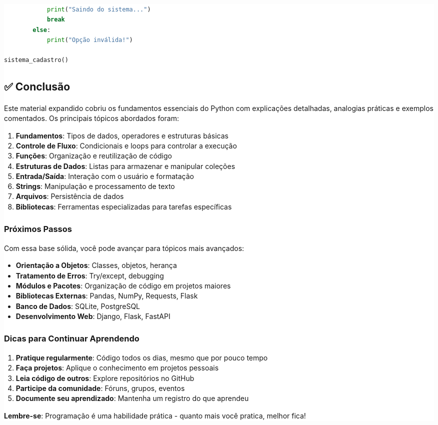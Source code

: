 ```python
            print("Saindo do sistema...")
            break
        else:
            print("Opção inválida!")

sistema_cadastro()
```

## ✅ Conclusão

Este material expandido cobriu os fundamentos essenciais do Python com explicações detalhadas, analogias práticas e exemplos comentados. Os principais tópicos abordados foram:

1. **Fundamentos**: Tipos de dados, operadores e estruturas básicas
2. **Controle de Fluxo**: Condicionais e loops para controlar a execução
3. **Funções**: Organização e reutilização de código
4. **Estruturas de Dados**: Listas para armazenar e manipular coleções
5. **Entrada/Saída**: Interação com o usuário e formatação
6. **Strings**: Manipulação e processamento de texto
7. **Arquivos**: Persistência de dados
8. **Bibliotecas**: Ferramentas especializadas para tarefas específicas

### Próximos Passos

Com essa base sólida, você pode avançar para tópicos mais avançados:

- **Orientação a Objetos**: Classes, objetos, herança
- **Tratamento de Erros**: Try/except, debugging
- **Módulos e Pacotes**: Organização de código em projetos maiores
- **Bibliotecas Externas**: Pandas, NumPy, Requests, Flask
- **Banco de Dados**: SQLite, PostgreSQL
- **Desenvolvimento Web**: Django, Flask, FastAPI

### Dicas para Continuar Aprendendo

1. **Pratique regularmente**: Código todos os dias, mesmo que por pouco tempo
2. **Faça projetos**: Aplique o conhecimento em projetos pessoais
3. **Leia código de outros**: Explore repositórios no GitHub
4. **Participe da comunidade**: Fóruns, grupos, eventos
5. **Documente seu aprendizado**: Mantenha um registro do que aprendeu

**Lembre-se**: Programação é uma habilidade prática - quanto mais você pratica, melhor fica!
